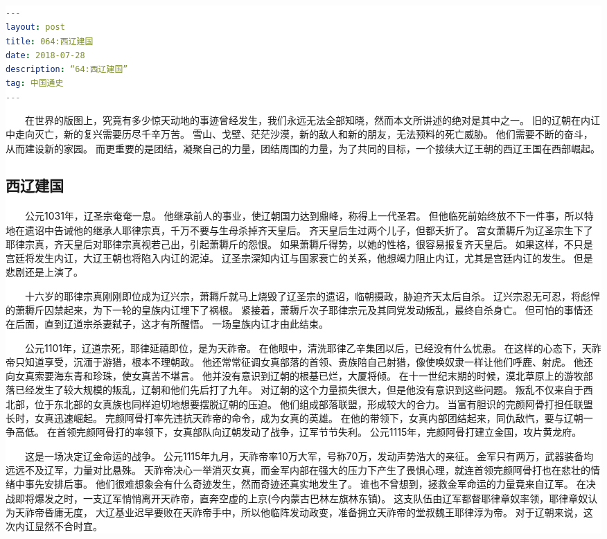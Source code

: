 ```yaml
---
layout: post
title: 064:西辽建国 
date: 2018-07-28 
description: “64:西辽建国”
tag: 中国通史
---
```


&emsp;&emsp;在世界的版图上，究竟有多少惊天动地的事迹曾经发生，我们永远无法全部知晓，然而本文所讲述的绝对是其中之一。
旧的辽朝在内讧中走向灭亡，新的复兴需要历尽千辛万苦。
雪山、戈壁、茫茫沙漠，新的敌人和新的朋友，无法预料的死亡威胁。
他们需要不断的奋斗，从而建设新的家园。
而更重要的是团结，凝聚自己的力量，团结周围的力量，为了共同的目标，一个接续大辽王朝的西辽王国在西部崛起。

## 西辽建国

&emsp;&emsp;公元1031年，辽圣宗奄奄一息。
他继承前人的事业，使辽朝国力达到鼎峰，称得上一代圣君。
但他临死前始终放不下一件事，所以特地在遗诏中告诫他的继承人耶律宗真，千万不要与生母杀掉齐天皇后。
齐天皇后生过两个儿子，但都夭折了。
宫女萧耨斤为辽圣宗生下了耶律宗真，齐天皇后对耶律宗真视若己出，引起萧耨斤的怨恨。
如果萧耨斤得势，以她的性格，很容易报复齐天皇后。
如果这样，不只是宫廷将发生内讧，大辽王朝也将陷入内讧的泥淖。
辽圣宗深知内讧与国家衰亡的关系，他想竭力阻止内讧，尤其是宫廷内讧的发生。
但是悲剧还是上演了。

&emsp;&emsp;十六岁的耶律宗真刚刚即位成为辽兴宗，萧耨斤就马上烧毁了辽圣宗的遗诏，临朝摄政，胁迫齐天太后自杀。
辽兴宗忍无可忍，将彪悍的萧耨斤囚禁起来，为下一轮的皇族内讧埋下了祸根。
紧接着，萧耨斤次子耶律宗元及其同党发动叛乱，最终自杀身亡。
但可怕的事情还在后面，直到辽道宗杀妻弑子，这才有所醒悟。
一场皇族内讧才由此结束。

&emsp;&emsp;公元1101年，辽道宗死，耶律延禧即位，是为天祚帝。
在他眼中，清洗耶律乙辛集团以后，已经没有什么忧患。
在这样的心态下，天祚帝只知道享受，沉湎于游猎，根本不理朝政。
他还常常征调女真部落的首领、贵族陪自己射猎，像使唤奴隶一样让他们呼鹿、射虎。
他还向女真索要海东青和珍珠，使女真苦不堪言。
他并没有意识到辽朝的根基已烂，大厦将倾。
在十一世纪末期的时候，漠北草原上的游牧部落已经发生了较大规模的叛乱，辽朝和他们先后打了九年。
对辽朝的这个力量损失很大，但是他没有意识到这些问题。
叛乱不仅来自于西北部，位于东北部的女真族也同样迫切地想要摆脱辽朝的压迫。
他们组成部落联盟，形成较大的合力。
当富有胆识的完颜阿骨打担任联盟长时，女真迅速崛起。
完颜阿骨打率先违抗天祚帝的命令，成为女真的英雄。
在他的带领下，女真内部团结起来，同仇敌忾，要与辽朝一争高低。
在首领完颜阿骨打的率领下，女真部队向辽朝发动了战争，辽军节节失利。
公元1115年，完颜阿骨打建立金国，攻片黄龙府。

&emsp;&emsp;这是一场决定辽金命运的战争。
公元1115年九月，天祚帝率10万大军，号称70万，发动声势浩大的亲征。
金军只有两万，武器装备均远远不及辽军，力量对比悬殊。
天祚帝决心一举消灭女真，而金军内部在强大的压力下产生了畏惧心理，就连首领完颜阿骨打也在悲壮的情绪中事先安排后事。
他们很难想象会有什么奇迹发生，然而奇迹还真实地发生了。
谁也不曾想到，拯救金军命运的力量竟来自辽军。
在决战即将爆发之时，一支辽军悄悄离开天祚帝，直奔空虚的上京(今内蒙古巴林左旗林东镇)。
这支队伍由辽军都督耶律章奴率领，耶律章奴认为天祚帝昏庸无度，
大辽基业迟早要败在天祚帝手中，所以他临阵发动政变，准备拥立天祚帝的堂叔魏王耶律淳为帝。
对于辽朝来说，这次内讧显然不合时宜。
